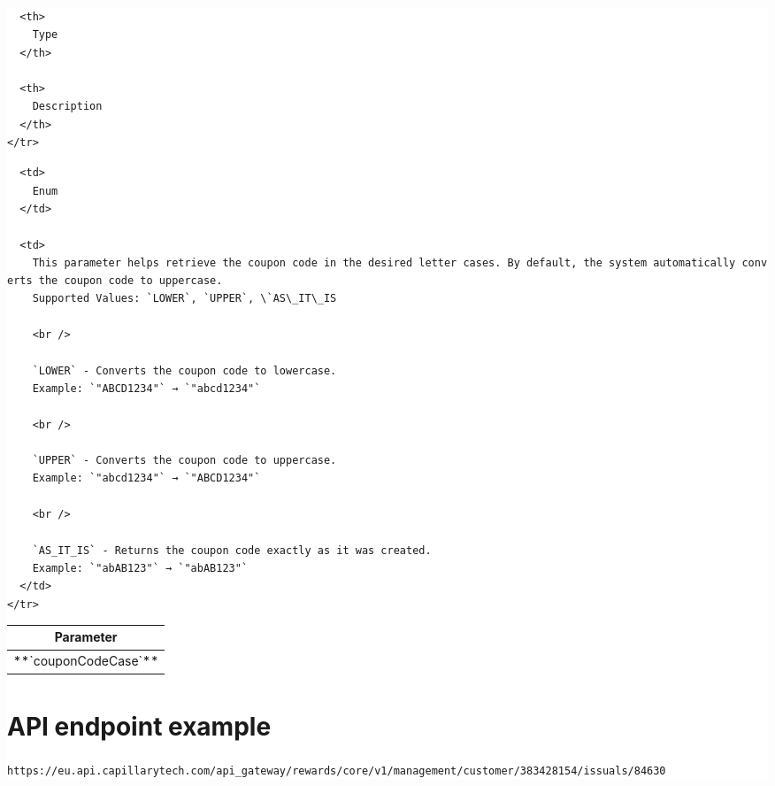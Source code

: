 <Table align={["left","left","left"]}>
  <thead>
    <tr>
      <th>
        Parameter
      </th>

      <th>
        Type
      </th>

      <th>
        Description
      </th>
    </tr>
  </thead>

  <tbody>
    <tr>
      <td>
        **`couponCodeCase`**
      </td>

      <td>
        Enum
      </td>

      <td>
        This parameter helps retrieve the coupon code in the desired letter cases. By default, the system automatically converts the coupon code to uppercase.
        Supported Values: `LOWER`, `UPPER`, \`AS\_IT\_IS

        <br />

        `LOWER` - Converts the coupon code to lowercase.
        Example: `"ABCD1234"` → `"abcd1234"`

        <br />

        `UPPER` - Converts the coupon code to uppercase.
        Example: `"abcd1234"` → `"ABCD1234"`

        <br />

        `AS_IT_IS` - Returns the coupon code exactly as it was created.
        Example: `"abAB123"` → `"abAB123"`
      </td>
    </tr>
  </tbody>
</Table>

# API endpoint example

`https://eu.api.capillarytech.com/api_gateway/rewards/core/v1/management/customer/383428154/issuals/84630`
